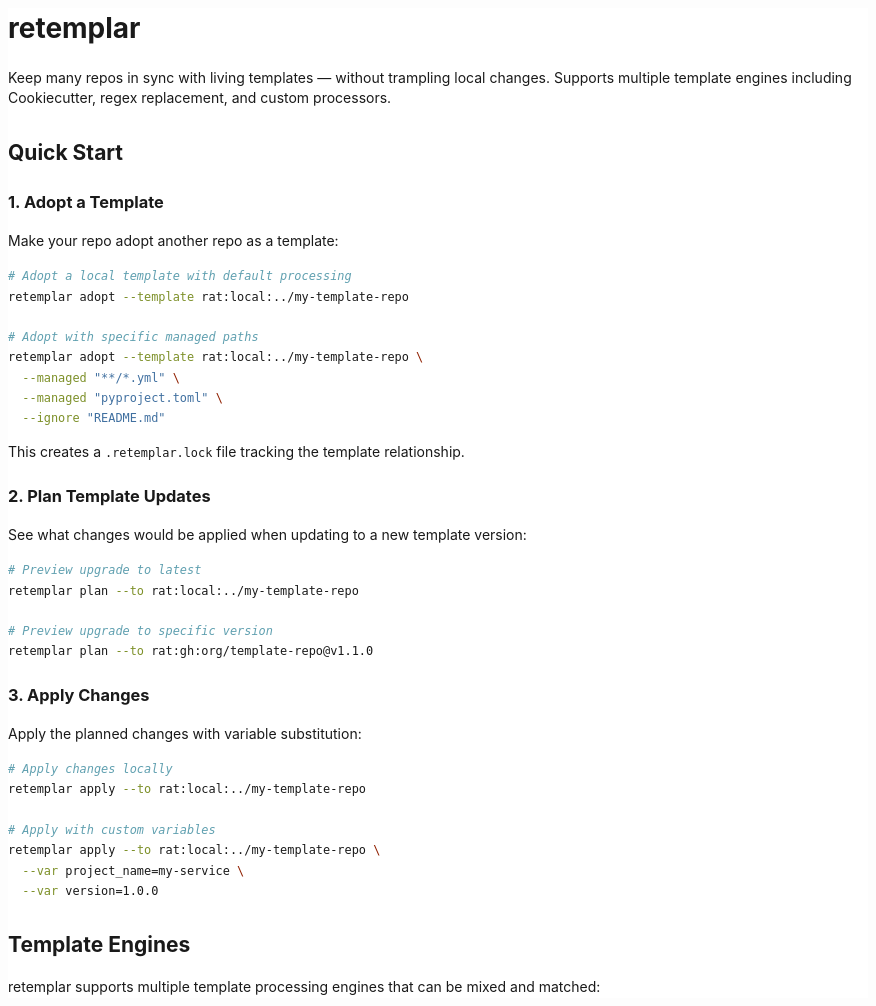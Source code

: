 # retemplar

Keep many repos in sync with living templates — without trampling local changes. Supports multiple template engines including Cookiecutter, regex replacement, and custom processors.

## Quick Start

### 1. Adopt a Template

Make your repo adopt another repo as a template:

```bash
# Adopt a local template with default processing
retemplar adopt --template rat:local:../my-template-repo

# Adopt with specific managed paths
retemplar adopt --template rat:local:../my-template-repo \
  --managed "**/*.yml" \
  --managed "pyproject.toml" \
  --ignore "README.md"
```

This creates a `.retemplar.lock` file tracking the template relationship.

### 2. Plan Template Updates

See what changes would be applied when updating to a new template version:

```bash
# Preview upgrade to latest
retemplar plan --to rat:local:../my-template-repo

# Preview upgrade to specific version
retemplar plan --to rat:gh:org/template-repo@v1.1.0
```

### 3. Apply Changes

Apply the planned changes with variable substitution:

```bash
# Apply changes locally
retemplar apply --to rat:local:../my-template-repo

# Apply with custom variables
retemplar apply --to rat:local:../my-template-repo \
  --var project_name=my-service \
  --var version=1.0.0
```

## Template Engines

retemplar supports multiple template processing engines that can be mixed and matched:
